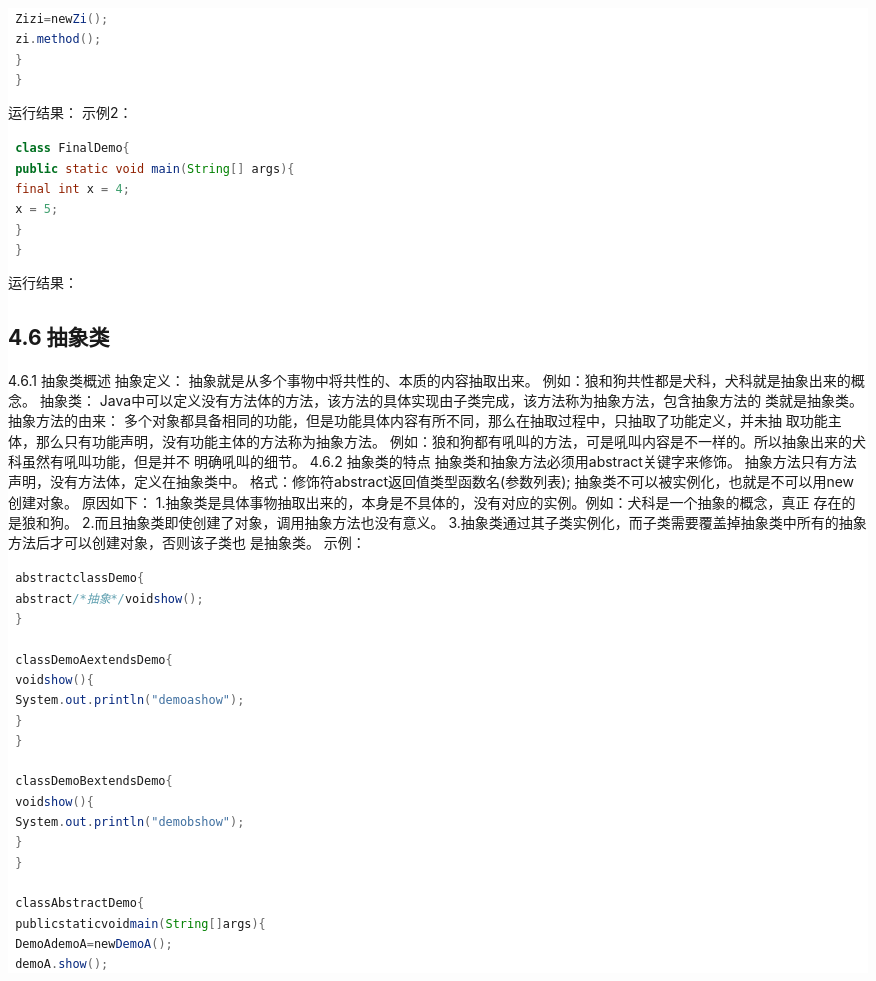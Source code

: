 ```java
 Zizi=newZi();
 zi.method();
 }
 }
```
运行结果：
示例2：
```java
 class FinalDemo{
 public static void main(String[] args){
 final int x = 4;
 x = 5;
 }
 }
```
运行结果：
## 4.6 抽象类
4.6.1 抽象类概述
抽象定义：
抽象就是从多个事物中将共性的、本质的内容抽取出来。
例如：狼和狗共性都是犬科，犬科就是抽象出来的概念。
抽象类：
Java中可以定义没有方法体的方法，该方法的具体实现由子类完成，该方法称为抽象方法，包含抽象方法的
类就是抽象类。
抽象方法的由来：
多个对象都具备相同的功能，但是功能具体内容有所不同，那么在抽取过程中，只抽取了功能定义，并未抽
取功能主体，那么只有功能声明，没有功能主体的方法称为抽象方法。
例如：狼和狗都有吼叫的方法，可是吼叫内容是不一样的。所以抽象出来的犬科虽然有吼叫功能，但是并不
明确吼叫的细节。
4.6.2 抽象类的特点
抽象类和抽象方法必须用abstract关键字来修饰。
抽象方法只有方法声明，没有方法体，定义在抽象类中。
格式：修饰符abstract返回值类型函数名(参数列表);
抽象类不可以被实例化，也就是不可以用new创建对象。
原因如下：
1.抽象类是具体事物抽取出来的，本身是不具体的，没有对应的实例。例如：犬科是一个抽象的概念，真正
存在的是狼和狗。
2.而且抽象类即使创建了对象，调用抽象方法也没有意义。
3.抽象类通过其子类实例化，而子类需要覆盖掉抽象类中所有的抽象方法后才可以创建对象，否则该子类也
是抽象类。
示例：
```java
 abstractclassDemo{
 abstract/*抽象*/voidshow();
 }

 classDemoAextendsDemo{
 voidshow(){
 System.out.println("demoashow");
 }
 }

 classDemoBextendsDemo{
 voidshow(){
 System.out.println("demobshow");
 }
 }

 classAbstractDemo{
 publicstaticvoidmain(String[]args){
 DemoAdemoA=newDemoA();
 demoA.show();
```